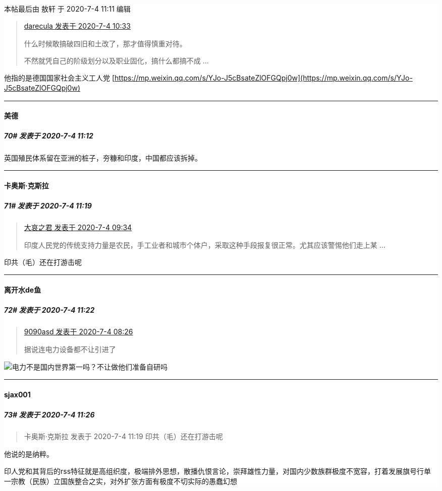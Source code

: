
 本帖最后由 敖轩 于 2020-7-4 11:11 编辑 
<blockquote><a href="httphttps://bbs.saraba1st.com/2b/forum.php?mod=redirect&amp;goto=findpost&amp;pid=48061342&amp;ptid=1945742" target="_blank">darecula 发表于 2020-7-4 10:33</a>

什么时候敢搞破四旧和土改了，那才值得慎重对待。

不然就凭自己的阶级划分以及职业固化，搞什么都搞不成 ...</blockquote>
他指的是德国国家社会主义工人党
[https://mp.weixin.qq.com/s/YJo-J5cBsateZlOFGQpj0w](https://mp.weixin.qq.com/s/YJo-J5cBsateZlOFGQpj0w)


-----

####  美德  
##### 70#       发表于 2020-7-4 11:12


英国殖民体系留在亚洲的桩子，夯糠和印度，中国都应该拆掉。


-----

####  卡奥斯·克斯拉  
##### 71#       发表于 2020-7-4 11:19


<blockquote><a href="httphttps://bbs.saraba1st.com/2b/forum.php?mod=redirect&amp;goto=findpost&amp;pid=48060709&amp;ptid=1945742" target="_blank">大哀之君 发表于 2020-7-4 09:34</a>

印度人民党的传统支持力量是农民，手工业者和城市个体户，采取这种手段报复很正常。尤其应该警惕他们走上某 ...</blockquote>
印共（毛）还在打游击呢


-----

####  离开水de鱼  
##### 72#       发表于 2020-7-4 11:22


<blockquote><a href="httphttps://bbs.saraba1st.com/2b/forum.php?mod=redirect&amp;goto=findpost&amp;pid=48060260&amp;ptid=1945742" target="_blank">9090asd 发表于 2020-7-4 08:26</a>

据说连电力设备都不让引进了</blockquote>
<img src="https://static.saraba1st.com/image/smiley/face2017/002.png" referrerpolicy="no-referrer">电力不是国内世界第一吗？不让做他们准备自研吗


-----

####  sjax001  
##### 73#       发表于 2020-7-4 11:26


<blockquote>卡奥斯·克斯拉 发表于 2020-7-4 11:19
印共（毛）还在打游击呢</blockquote>
他说的是纳粹。

印人党和其背后的rss特征就是高组织度，极端排外思想，散播仇恨言论，崇拜雄性力量，对国内少数族群极度不宽容，打着发展旗号行单一宗教（民族）立国族整合之实，对外扩张方面有极度不切实际的愚蠢幻想
